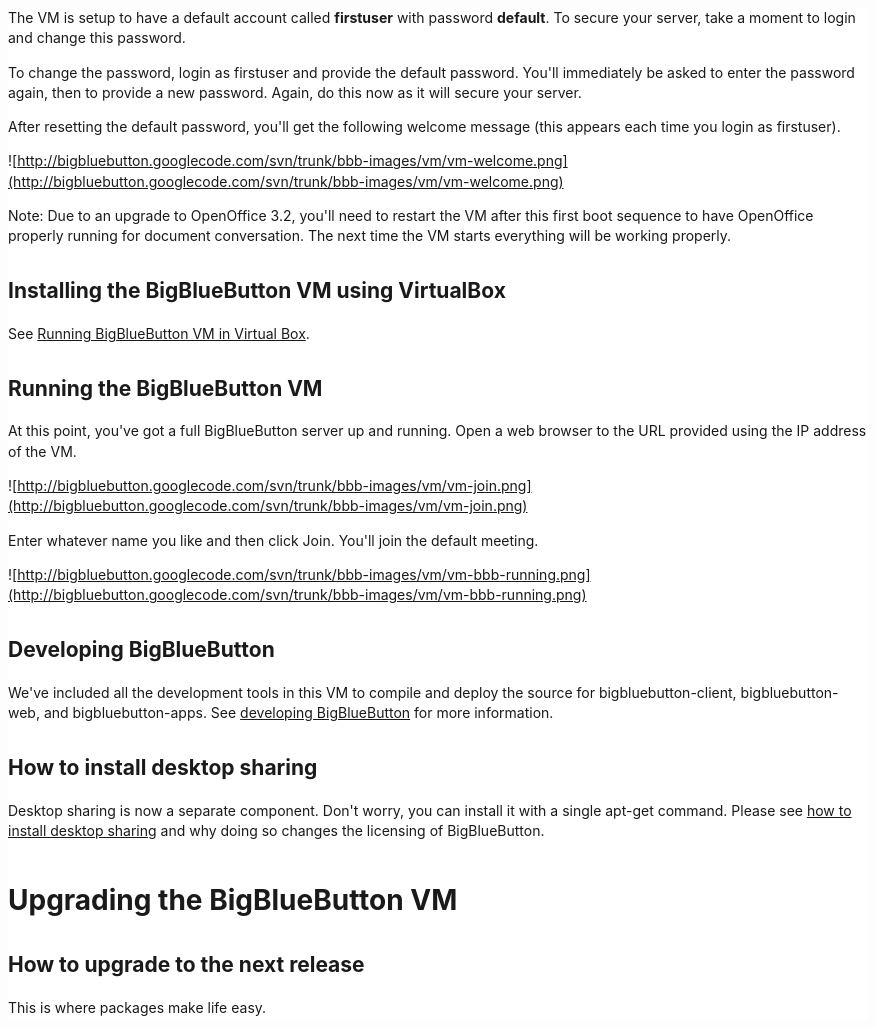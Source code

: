 The VM is setup to have a default account called **firstuser** with password **default**.  To secure your server, take a moment to login and change this password.

To change the password, login as firstuser and provide the default password.  You'll immediately be asked to enter the password again, then to provide a new password.  Again, do this now as it will secure your server.

After resetting the default password, you'll get the following welcome message (this appears each time you login as firstuser).

![http://bigbluebutton.googlecode.com/svn/trunk/bbb-images/vm/vm-welcome.png](http://bigbluebutton.googlecode.com/svn/trunk/bbb-images/vm/vm-welcome.png)

Note: Due to an upgrade to OpenOffice 3.2, you'll need to restart the VM after this first boot sequence to have OpenOffice properly running for document conversation.  The next time the VM starts everything will be working properly.

## Installing the BigBlueButton VM using VirtualBox ##

See [Running BigBlueButton VM in Virtual Box](BigBlueButtonVMVirtualBox.md).

## Running the BigBlueButton VM ##

At this point, you've got a full BigBlueButton server up and running.  Open a web browser to the URL provided using the IP address of the VM.

![http://bigbluebutton.googlecode.com/svn/trunk/bbb-images/vm/vm-join.png](http://bigbluebutton.googlecode.com/svn/trunk/bbb-images/vm/vm-join.png)

Enter whatever name you like and then click Join.  You'll join the default meeting.

![http://bigbluebutton.googlecode.com/svn/trunk/bbb-images/vm/vm-bbb-running.png](http://bigbluebutton.googlecode.com/svn/trunk/bbb-images/vm/vm-bbb-running.png)

## Developing BigBlueButton ##

We've included all the development tools in this VM to compile and deploy the source for bigbluebutton-client, bigbluebutton-web, and bigbluebutton-apps. See [developing BigBlueButton](http://code.google.com/p/bigbluebutton/wiki/DevelopingBBB) for more information.


## How to install desktop sharing ##
Desktop sharing is now a separate component.  Don't worry, you can install it with a single apt-get command. Please see [how to install desktop sharing](http://code.google.com/p/bigbluebutton/wiki/InstallingDesktopSharing) and why doing so changes the licensing of BigBlueButton.


# Upgrading the BigBlueButton VM #



## How to upgrade to the next release ##

This is where packages make life easy.
